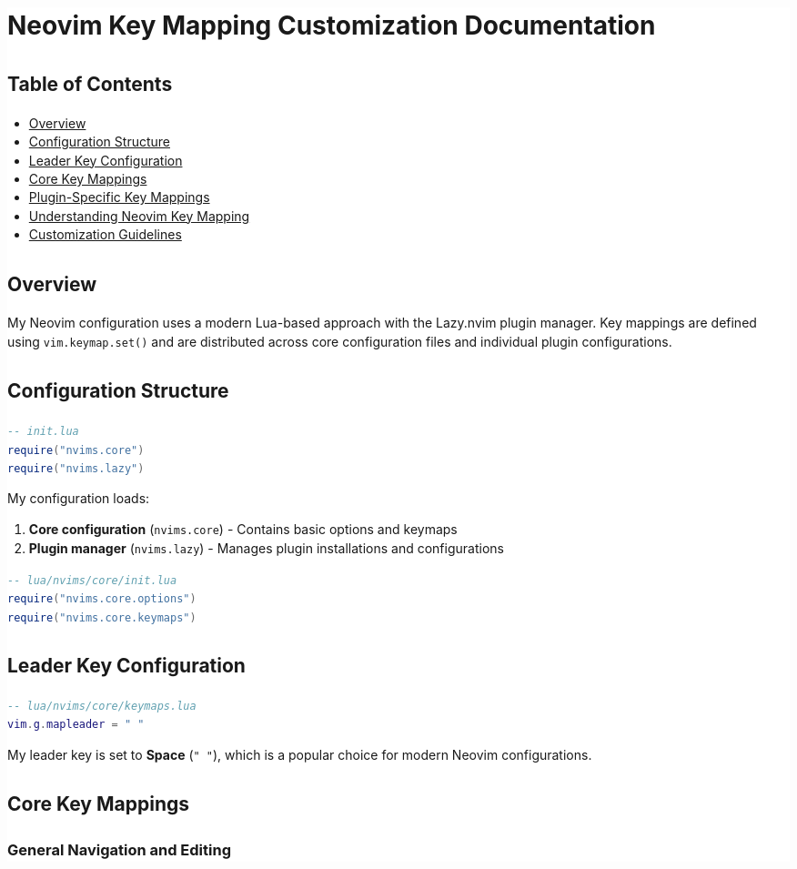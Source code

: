 # Neovim Key Mapping Customization Documentation

## Table of Contents

- [Overview](#overview)
- [Configuration Structure](#configuration-structure)
- [Leader Key Configuration](#leader-key-configuration)
- [Core Key Mappings](#core-key-mappings)
- [Plugin-Specific Key Mappings](#plugin-specific-key-mappings)
- [Understanding Neovim Key Mapping](#understanding-neovim-key-mapping)
- [Customization Guidelines](#customization-guidelines)

## Overview

My Neovim configuration uses a modern Lua-based approach with the Lazy.nvim plugin manager. Key mappings are defined using `vim.keymap.set()` and are distributed across core configuration files and individual plugin configurations.

## Configuration Structure

```lua
-- init.lua
require("nvims.core")
require("nvims.lazy")
```

My configuration loads:

1. **Core configuration** (`nvims.core`) - Contains basic options and keymaps
2. **Plugin manager** (`nvims.lazy`) - Manages plugin installations and configurations

```lua
-- lua/nvims/core/init.lua
require("nvims.core.options")
require("nvims.core.keymaps")
```

## Leader Key Configuration

```lua
-- lua/nvims/core/keymaps.lua
vim.g.mapleader = " "
```

My leader key is set to **Space** (`" "`), which is a popular choice for modern Neovim configurations.

## Core Key Mappings

### General Navigation and Editing
